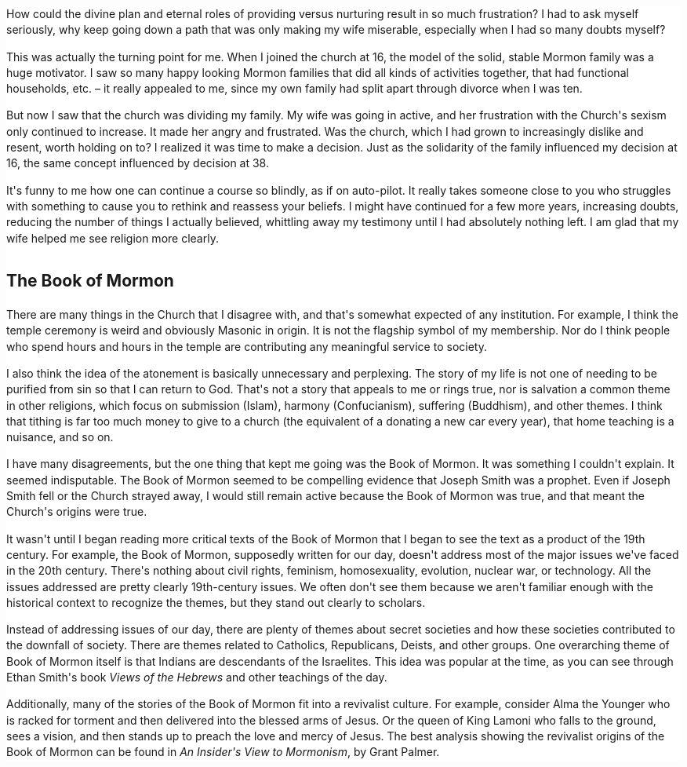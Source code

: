 How could the divine plan and eternal roles of providing versus nurturing result in so much frustration? I had to ask myself seriously, why keep going down a path that was only making my wife miserable, especially when I had so many doubts myself?

This was actually the turning point for me. When I joined the church at 16, the model of the solid, stable Mormon family was a huge motivator. I saw so many happy looking Mormon families that did all kinds of activities together, that had functional households, etc. – it really appealed to me, since my own family had split apart through divorce when I was ten.

But now I saw that the church was dividing my family. My wife was going in active, and her frustration with the Church's sexism only continued to increase. It made her angry and frustrated. Was the church, which I had grown to increasingly dislike and resent, worth holding on to? I realized it was time to make a decision. Just as the solidarity of the family influenced my decision at 16, the same concept influenced by decision at 38.

It's funny to me how one can continue a course so blindly, as if on auto-pilot. It really takes someone close to you who struggles with something to cause you to rethink and reassess your beliefs. I might have continued for a few more years, increasing doubts, reducing the number of things I actually believed, whittling away my testimony until I had absolutely nothing left. I am glad that my wife helped me see religion more clearly.

## The Book of Mormon

There are many things in the Church that I disagree with, and that's somewhat expected of any institution. For example, I think the temple ceremony is weird and obviously Masonic in origin. It is not the flagship symbol of my membership. Nor do I think people who spend hours and hours in the temple are contributing any meaningful service to society.

I also think the idea of the atonement is basically unnecessary and perplexing. The story of my life is not one of needing to be purified from sin so that I can return to God. That's not a story that appeals to me or rings true, nor is salvation a common theme in other religions, which focus on submission (Islam), harmony (Confucianism), suffering (Buddhism), and other themes. I think that tithing is far too much money to give to a church (the equivalent of a donating a new car every year), that home teaching is a nuisance, and so on.

I have many disagreements, but the one thing that kept me going was the Book of Mormon. It was something I couldn't explain. It seemed indisputable. The Book of Mormon seemed to be compelling evidence that Joseph Smith was a prophet. Even if Joseph Smith fell or the Church strayed away, I would still remain active because the Book of Mormon was true, and that meant the Church's origins were true.

It wasn't until I began reading more critical texts of the Book of Mormon that I began to see the text as a product of the 19th century. For example, the Book of Mormon, supposedly written for our day, doesn't address most of the major issues we've faced in the 20th century. There's nothing about civil rights, feminism, homosexuality, evolution, nuclear war, or technology. All the issues addressed are pretty clearly 19th-century issues. We often don't see them because we aren't familiar enough with the historical context to recognize the themes, but they stand out clearly to scholars.

Instead of addressing issues of our day, there are plenty of themes about secret societies and how these societies contributed to the downfall of society. There are themes related to Catholics, Republicans, Deists, and other groups. One overarching theme of Book of Mormon itself is that Indians are descendants of the Israelites. This idea was popular at the time, as you can see through Ethan Smith's book _Views of the Hebrews_ and other teachings of the day.

Additionally, many of the stories of the Book of Mormon fit into a revivalist culture. For example, consider Alma the Younger who is racked for torment and then delivered into the blessed arms of Jesus. Or the queen of King Lamoni who falls to the ground, sees a vision, and then stands up to preach the love and mercy of Jesus. The best analysis showing the revivalist origins of the Book of Mormon can be found in _An Insider's View to Mormonism_, by Grant Palmer.

